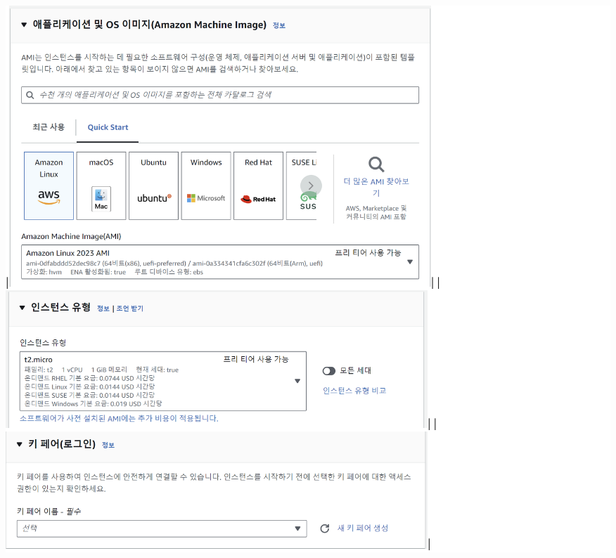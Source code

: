 |<img width=600px src="./IMG/5.png" />|
|<img width=600px src="./IMG/6.png" />|
|<img width=600px src="./IMG/7.png" />|